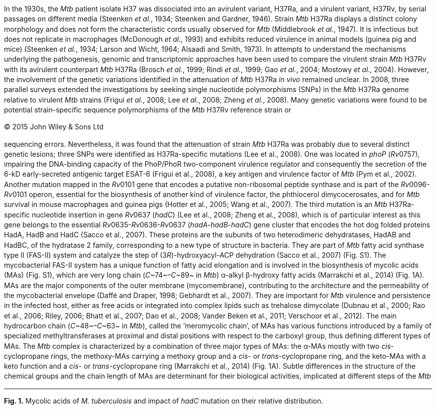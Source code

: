 In the 1930s, the *Mtb* patient isolate H37 was dissociated into an avirulent variant, H37Ra, and a virulent variant, H37Rv, by serial passages on different media (Steenken *et al.*, 1934; Steenken and Gardner, 1946). Strain *Mtb* H37Ra displays a distinct colony morphology and does not form the characteristic cords usually observed for *Mtb* (Middlebrook *et al.*, 1947). It is infectious but does not replicate in macrophages (McDonough *et al.*, 1993) and exhibits reduced virulence in animal models (guinea pig and mice) (Steenken *et al.*, 1934; Larson and Wicht, 1964; Alsaadi and Smith, 1973). In attempts to understand the mechanisms underlying the pathogenesis, genomic and transcriptomic approaches have been used to compare the virulent strain *Mtb* H37Rv with its avirulent counterpart *Mtb* H37Ra (Brosch *et al.*, 1999; Rindi *et al.*, 1999; Gao *et al.*, 2004; Mostowy *et al.*, 2004). However, the involvement of the genetic variations identified in the attenuation of *Mtb* H37Ra *in vivo* remained unclear. In 2008, three parallel surveys extended the investigations by seeking single nucleotide polymorphisms (SNPs) in the *Mtb* H37Ra genome relative to virulent *Mtb* strains (Frigui *et al.*, 2008; Lee *et al.*, 2008; Zheng *et al.*, 2008). Many genetic variations were found to be potential strain-specific sequence polymorphisms of the *Mtb* H37Rv reference strain or

© 2015 John Wiley & Sons Ltd

sequencing errors. Nevertheless, it was found that the attenuation of strain *Mtb* H37Ra was probably due to several distinct genetic lesions; three SNPs were identified as H37Ra-specific mutations (Lee et al., 2008). One was located in *phoP* (*Rv*0757), impairing the DNA-binding capacity of the PhoP/PhoR two-component virulence regulator and consequently the secretion of the 6-kD early-secreted antigenic target ESAT-6 (Frigui et al., 2008), a key antigen and virulence factor of *Mtb* (Pym et al., 2002). Another mutation mapped in the *Rv*0101 gene that encodes a putative non-ribosomal peptide synthase and is part of the *Rv*0096-*Rv*0101 operon, essential for the biosynthesis of another kind of virulence factor, the phthiocerol dimycocerosates, and for *Mtb* survival in mouse macrophages and guinea pigs (Hotter et al., 2005; Wang et al., 2007). The third mutation is an *Mtb* H37Ra-specific nucleotide insertion in gene *Rv*0637 (*hadC*) (Lee et al., 2008; Zheng et al., 2008), which is of particular interest as this gene belongs to the essential *Rv*0635-*Rv*0636-*Rv*0637 (*hadA-hadB-hadC*) gene cluster that encodes the hot dog folded proteins HadA, HadB and HadC (Sacco et al., 2007). These proteins are the subunits of two heterodimeric dehydratases, HadAB and HadBC, of the hydratase 2 family, corresponding to a new type of structure in bacteria. They are part of *Mtb* fatty acid synthase type II (FAS-II) system and catalyze the step of (3*R*)-hydroxyacyl-ACP dehydration (Sacco et al., 2007) (Fig. S1). The mycobacterial FAS-II system has a unique function of fatty acid elongation and is involved in the biosynthesis of mycolic acids (MAs) (Fig. S1), which are very long chain (*C*~74~–*C*~89~ in *Mtb*) α-alkyl β-hydroxy fatty acids (Marrakchi et al., 2014) (Fig. 1A). MAs are the major components of the outer membrane (mycomembrane), contributing to the architecture and the permeability of the mycobacterial envelope (Daffé and Draper, 1998; Gebhardt et al., 2007). They are important for *Mtb* virulence and persistence in the infected host, either as free acids or integrated into complex lipids such as trehalose dimycolate (Dubnau et al., 2000; Rao et al., 2006; Riley, 2006; Bhatt et al., 2007; Dao et al., 2008; Vander Beken et al., 2011; Verschoor et al., 2012). The main hydrocarbon chain (*C*~48~–*C*~63~ in *Mtb*), called the ‘meromycolic chain’, of MAs has various functions introduced by a family of specialized methyltransferases at proximal and distal positions with respect to the carboxyl group, thus defining different types of MAs. The *Mtb* complex is characterized by a combination of three major types of MAs: the α-MAs mostly with two *cis*-cyclopropane rings, the methoxy-MAs carrying a methoxy group and a *cis*- or *trans*-cyclopropane ring, and the keto-MAs with a keto function and a *cis*- or *trans*-cyclopropane ring (Marrakchi et al., 2014) (Fig. 1A). Subtle differences in the structure of the chemical groups and the chain length of MAs are determinant for their biological activities, implicated at different steps of the *Mtb*

---

**Fig. 1.** Mycolic acids of *M. tuberculosis* and impact of *hadC* mutation on their relative distribution.

